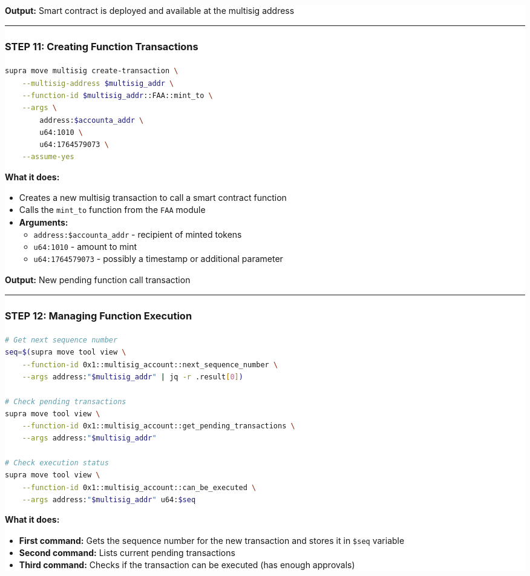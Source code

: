 **Output:** Smart contract is deployed and available at the multisig address

---

### STEP 11: Creating Function Transactions

```bash
supra move multisig create-transaction \
    --multisig-address $multisig_addr \
    --function-id $multisig_addr::FAA::mint_to \
    --args \
        address:$accounta_addr \
        u64:1010 \
        u64:1764579073 \
    --assume-yes
```

**What it does:**

- Creates a new multisig transaction to call a smart contract function
- Calls the `mint_to` function from the `FAA` module
- **Arguments:**
  - `address:$accounta_addr` - recipient of minted tokens
  - `u64:1010` - amount to mint
  - `u64:1764579073` - possibly a timestamp or additional parameter

**Output:** New pending function call transaction

---

### STEP 12: Managing Function Execution

```bash
# Get next sequence number
seq=$(supra move tool view \
    --function-id 0x1::multisig_account::next_sequence_number \
    --args address:"$multisig_addr" | jq -r .result[0])

# Check pending transactions
supra move tool view \
    --function-id 0x1::multisig_account::get_pending_transactions \
    --args address:"$multisig_addr"

# Check execution status
supra move tool view \
    --function-id 0x1::multisig_account::can_be_executed \
    --args address:"$multisig_addr" u64:$seq
```

**What it does:**

- **First command:** Gets the sequence number for the new transaction and stores it in `$seq` variable
- **Second command:** Lists current pending transactions
- **Third command:** Checks if the transaction can be executed (has enough approvals)
